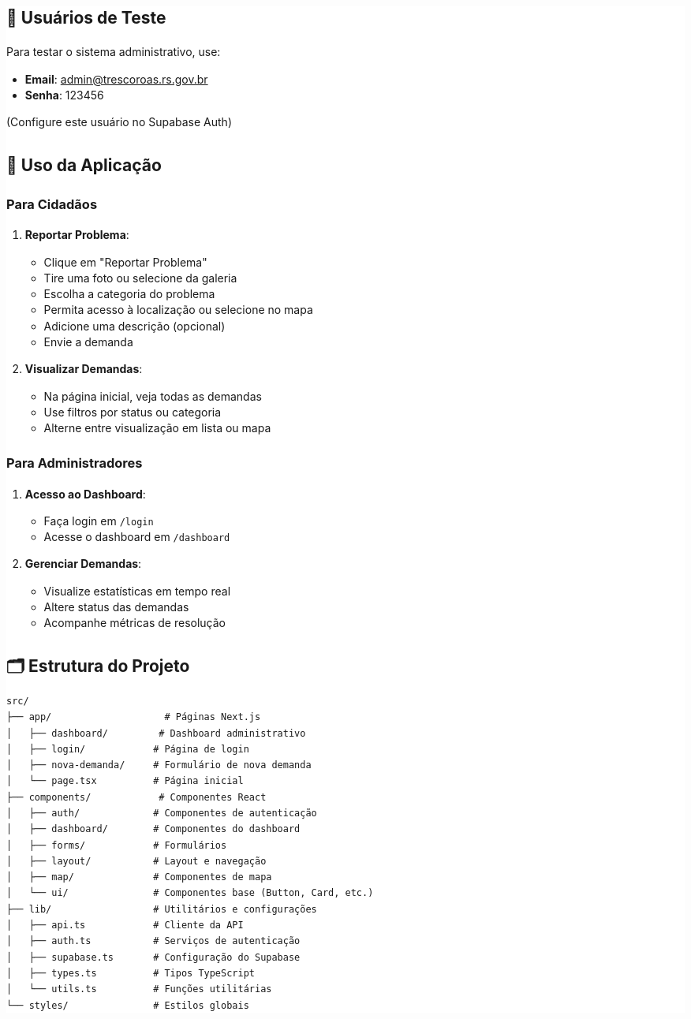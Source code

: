 ## 👥 Usuários de Teste

Para testar o sistema administrativo, use:
- **Email**: admin@trescoroas.rs.gov.br
- **Senha**: 123456

(Configure este usuário no Supabase Auth)

## 📱 Uso da Aplicação

### Para Cidadãos

1. **Reportar Problema**:
   - Clique em "Reportar Problema"
   - Tire uma foto ou selecione da galeria
   - Escolha a categoria do problema
   - Permita acesso à localização ou selecione no mapa
   - Adicione uma descrição (opcional)
   - Envie a demanda

2. **Visualizar Demandas**:
   - Na página inicial, veja todas as demandas
   - Use filtros por status ou categoria
   - Alterne entre visualização em lista ou mapa

### Para Administradores

1. **Acesso ao Dashboard**:
   - Faça login em `/login`
   - Acesse o dashboard em `/dashboard`

2. **Gerenciar Demandas**:
   - Visualize estatísticas em tempo real
   - Altere status das demandas
   - Acompanhe métricas de resolução

## 🗂️ Estrutura do Projeto

```
src/
├── app/                    # Páginas Next.js
│   ├── dashboard/         # Dashboard administrativo
│   ├── login/            # Página de login
│   ├── nova-demanda/     # Formulário de nova demanda
│   └── page.tsx          # Página inicial
├── components/            # Componentes React
│   ├── auth/             # Componentes de autenticação
│   ├── dashboard/        # Componentes do dashboard
│   ├── forms/            # Formulários
│   ├── layout/           # Layout e navegação
│   ├── map/              # Componentes de mapa
│   └── ui/               # Componentes base (Button, Card, etc.)
├── lib/                  # Utilitários e configurações
│   ├── api.ts            # Cliente da API
│   ├── auth.ts           # Serviços de autenticação
│   ├── supabase.ts       # Configuração do Supabase
│   ├── types.ts          # Tipos TypeScript
│   └── utils.ts          # Funções utilitárias
└── styles/               # Estilos globais
```
